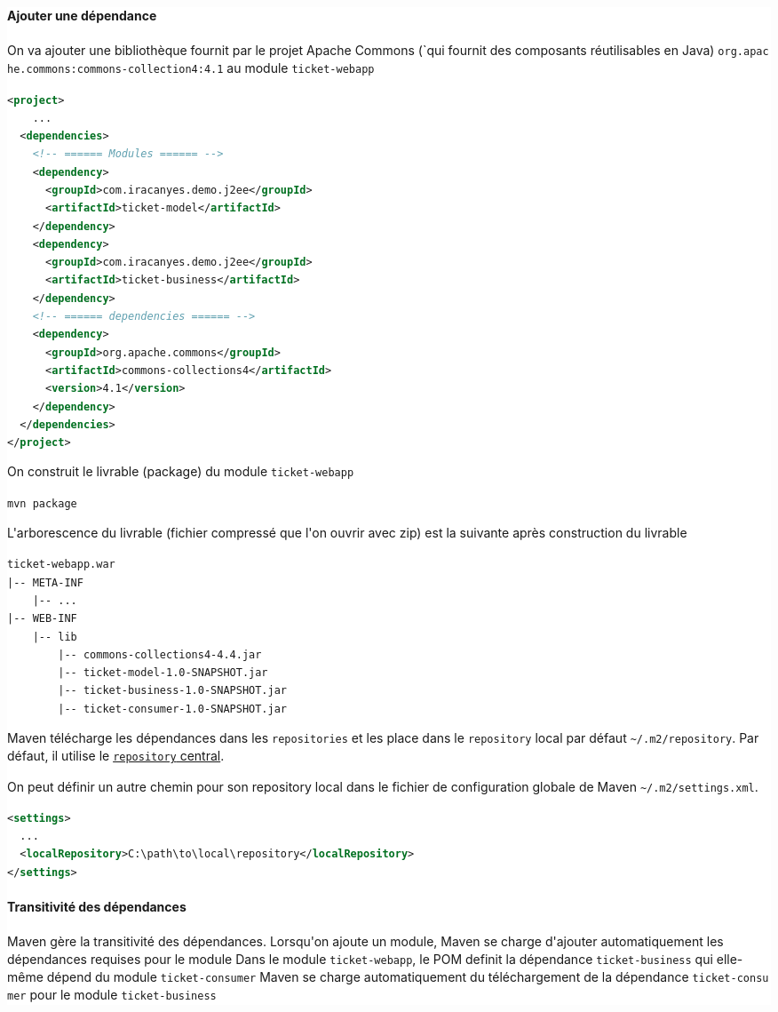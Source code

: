 #### Ajouter une dépendance
On va ajouter une bibliothèque fournit par le projet Apache Commons (`qui fournit des composants réutilisables en Java)
``org.apache.commons:commons-collection4:4.1`` au module ``ticket-webapp``
````xml
<project>
    ...
  <dependencies>
    <!-- ====== Modules ====== -->
    <dependency>
      <groupId>com.iracanyes.demo.j2ee</groupId>
      <artifactId>ticket-model</artifactId>
    </dependency>
    <dependency>
      <groupId>com.iracanyes.demo.j2ee</groupId>
      <artifactId>ticket-business</artifactId>
    </dependency>
    <!-- ====== dependencies ====== -->
    <dependency>
      <groupId>org.apache.commons</groupId>
      <artifactId>commons-collections4</artifactId>
      <version>4.1</version>
    </dependency>
  </dependencies>
</project>
````
On construit le livrable (package) du module ``ticket-webapp``
````shell
mvn package
````
L'arborescence du livrable (fichier compressé que l'on ouvrir avec zip)
est la suivante après construction du livrable
````
ticket-webapp.war
|-- META-INF
    |-- ...
|-- WEB-INF
    |-- lib
        |-- commons-collections4-4.4.jar
        |-- ticket-model-1.0-SNAPSHOT.jar
        |-- ticket-business-1.0-SNAPSHOT.jar
        |-- ticket-consumer-1.0-SNAPSHOT.jar

````
Maven télécharge les dépendances dans les ``repositories``
et les place dans le ``repository`` local par défaut ``~/.m2/repository``.
Par défaut, il utilise le [```repository``` central](https://repo.maven.apache.org/maven2/).

On peut définir un autre chemin pour son repository local dans le fichier de configuration globale
de Maven ``~/.m2/settings.xml``.
````xml
<settings>
  ...
  <localRepository>C:\path\to\local\repository</localRepository>
</settings>
````
#### Transitivité des dépendances
Maven gère la transitivité des dépendances.
Lorsqu'on ajoute un module, Maven se charge d'ajouter automatiquement les dépendances requises pour le module
Dans le module ``ticket-webapp``, le POM definit la dépendance ``ticket-business`` qui elle-même dépend du module ```ticket-consumer```
Maven se charge automatiquement du téléchargement de la dépendance ``ticket-consumer`` pour le module ``ticket-business``